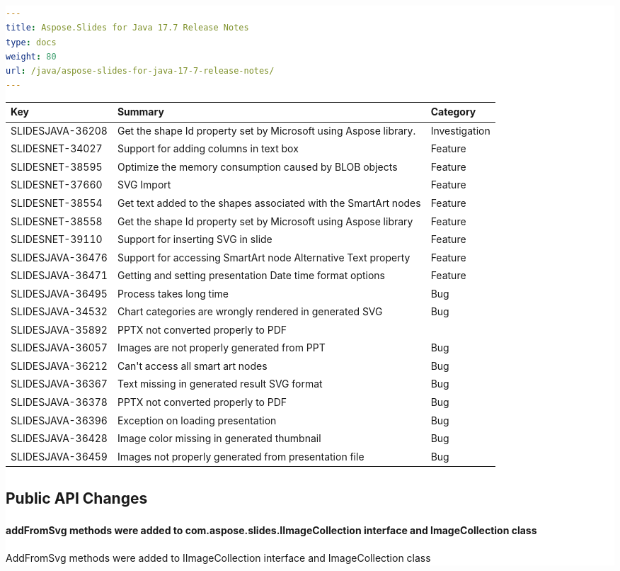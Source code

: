 ```yaml
---
title: Aspose.Slides for Java 17.7 Release Notes
type: docs
weight: 80
url: /java/aspose-slides-for-java-17-7-release-notes/
---
```


|**Key**|**Summary**|**Category**|
| :- | :- | :- |
|SLIDESJAVA-36208|Get the shape Id property set by Microsoft using Aspose library.|Investigation|
|SLIDESNET-34027|Support for adding columns in text box|Feature|
|SLIDESNET-38595|Optimize the memory consumption caused by BLOB objects|Feature|
|SLIDESNET-37660|SVG Import|Feature|
|SLIDESNET-38554|Get text added to the shapes associated with the SmartArt nodes|Feature|
|SLIDESNET-38558|Get the shape Id property set by Microsoft using Aspose library|Feature|
|SLIDESNET-39110|Support for inserting SVG in slide|Feature|
|SLIDESJAVA-36476|Support for accessing SmartArt node Alternative Text property|Feature|
|SLIDESJAVA-36471|Getting and setting presentation Date time format options|Feature|
|SLIDESJAVA-36495|Process takes long time|Bug|
|SLIDESJAVA-34532|Chart categories are wrongly rendered in generated SVG|Bug|
|SLIDESJAVA-35892|PPTX not converted properly to PDF||Bug|
|SLIDESJAVA-36057|Images are not properly generated from PPT|Bug|
|SLIDESJAVA-36212|Can't access all smart art nodes|Bug|
|SLIDESJAVA-36367|Text missing in generated result SVG format|Bug|
|SLIDESJAVA-36378|PPTX not converted properly to PDF|Bug|
|SLIDESJAVA-36396|Exception on loading presentation|Bug|
|SLIDESJAVA-36428|Image color missing in generated thumbnail|Bug|
|SLIDESJAVA-36459|Images not properly generated from presentation file|Bug|

## **Public API Changes**

#### **addFromSvg methods were added to com.aspose.slides.IImageCollection interface and ImageCollection class**
AddFromSvg methods were added to IImageCollection interface and ImageCollection class
